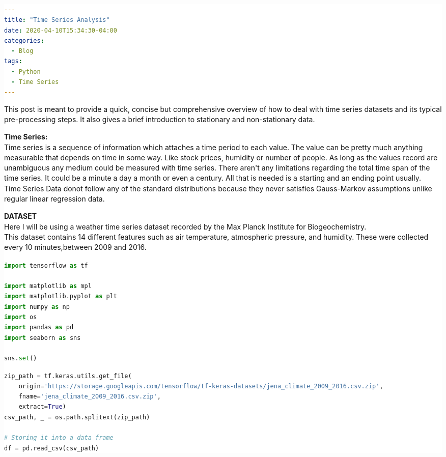 ```yaml
---
title: "Time Series Analysis"
date: 2020-04-10T15:34:30-04:00
categories:
  - Blog
tags:
  - Python
  - Time Series
---
```


This post is meant to provide a quick, concise but comprehensive overview of how to deal with time series datasets  and its typical pre-processing steps. It also gives a brief introduction to stationary and non-stationary data.

**Time Series:** <br>
Time series is a sequence of information which attaches a time period to each value. The value can be pretty much anything measurable that depends on time in some way. Like stock prices, humidity or number of people. As long as the values record are unambiguous any medium could be measured with time series. There aren't any limitations regarding the total time span of the time series. It could be a minute a day a month or even a century. All that is needed is a starting and an ending point usually.
<br>
Time Series Data donot follow any of the standard distributions because they never satisfies Gauss-Markov assumptions unlike regular linear regression data.<br>

**DATASET**<br>
Here I will be using a weather time series dataset recorded by the Max Planck Institute for Biogeochemistry.
<br>
This dataset contains 14 different features such as air temperature, atmospheric pressure, and humidity. These were collected every 10 minutes,between 2009 and 2016.<br>


```python
import tensorflow as tf

import matplotlib as mpl
import matplotlib.pyplot as plt
import numpy as np
import os
import pandas as pd
import seaborn as sns

sns.set()
```


```python
zip_path = tf.keras.utils.get_file(
    origin='https://storage.googleapis.com/tensorflow/tf-keras-datasets/jena_climate_2009_2016.csv.zip',
    fname='jena_climate_2009_2016.csv.zip',
    extract=True)
csv_path, _ = os.path.splitext(zip_path)

# Storing it into a data frame
df = pd.read_csv(csv_path)

```

